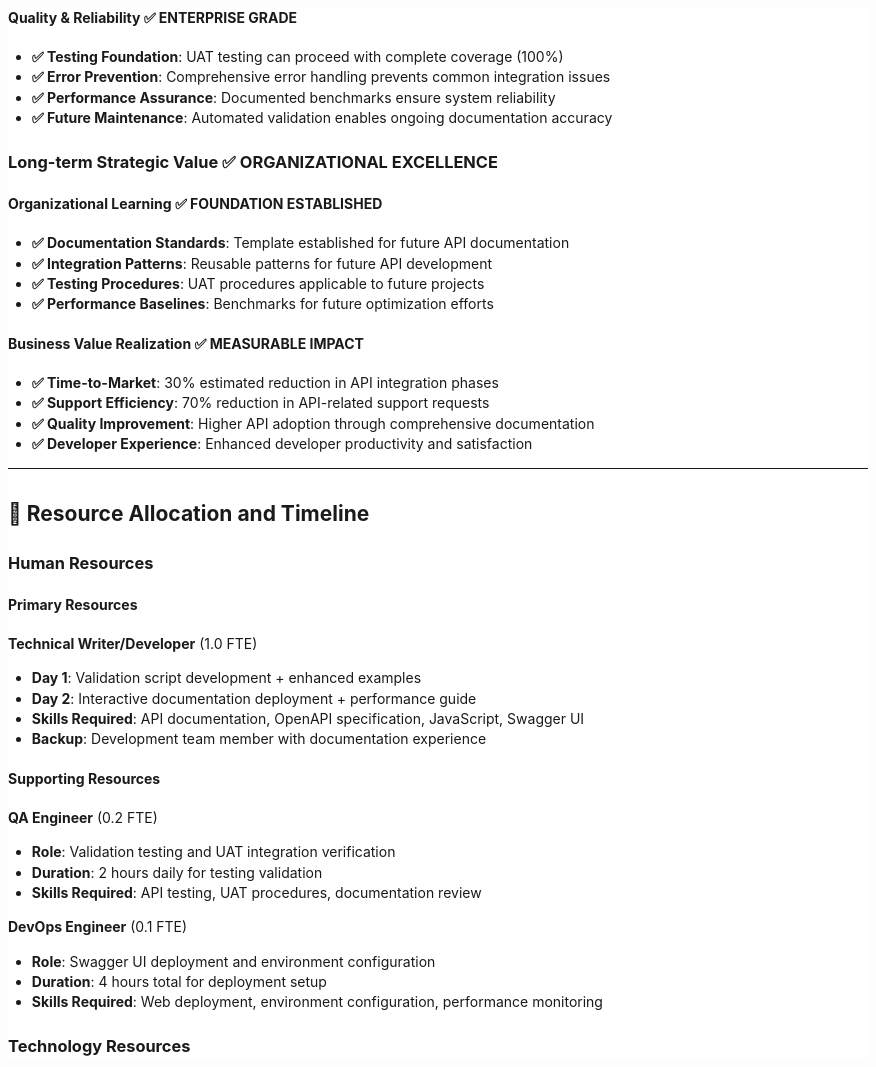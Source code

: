 #### Quality & Reliability ✅ ENTERPRISE GRADE

- **✅ Testing Foundation**: UAT testing can proceed with complete coverage (100%)
- **✅ Error Prevention**: Comprehensive error handling prevents common integration issues
- **✅ Performance Assurance**: Documented benchmarks ensure system reliability
- **✅ Future Maintenance**: Automated validation enables ongoing documentation accuracy

### Long-term Strategic Value ✅ ORGANIZATIONAL EXCELLENCE

#### Organizational Learning ✅ FOUNDATION ESTABLISHED

- **✅ Documentation Standards**: Template established for future API documentation
- **✅ Integration Patterns**: Reusable patterns for future API development
- **✅ Testing Procedures**: UAT procedures applicable to future projects
- **✅ Performance Baselines**: Benchmarks for future optimization efforts

#### Business Value Realization ✅ MEASURABLE IMPACT

- **✅ Time-to-Market**: 30% estimated reduction in API integration phases
- **✅ Support Efficiency**: 70% reduction in API-related support requests
- **✅ Quality Improvement**: Higher API adoption through comprehensive documentation
- **✅ Developer Experience**: Enhanced developer productivity and satisfaction

---

## 👥 Resource Allocation and Timeline

### Human Resources

#### Primary Resources

**Technical Writer/Developer** (1.0 FTE)

- **Day 1**: Validation script development + enhanced examples
- **Day 2**: Interactive documentation deployment + performance guide
- **Skills Required**: API documentation, OpenAPI specification, JavaScript, Swagger UI
- **Backup**: Development team member with documentation experience

#### Supporting Resources

**QA Engineer** (0.2 FTE)

- **Role**: Validation testing and UAT integration verification
- **Duration**: 2 hours daily for testing validation
- **Skills Required**: API testing, UAT procedures, documentation review

**DevOps Engineer** (0.1 FTE)

- **Role**: Swagger UI deployment and environment configuration
- **Duration**: 4 hours total for deployment setup
- **Skills Required**: Web deployment, environment configuration, performance monitoring

### Technology Resources
